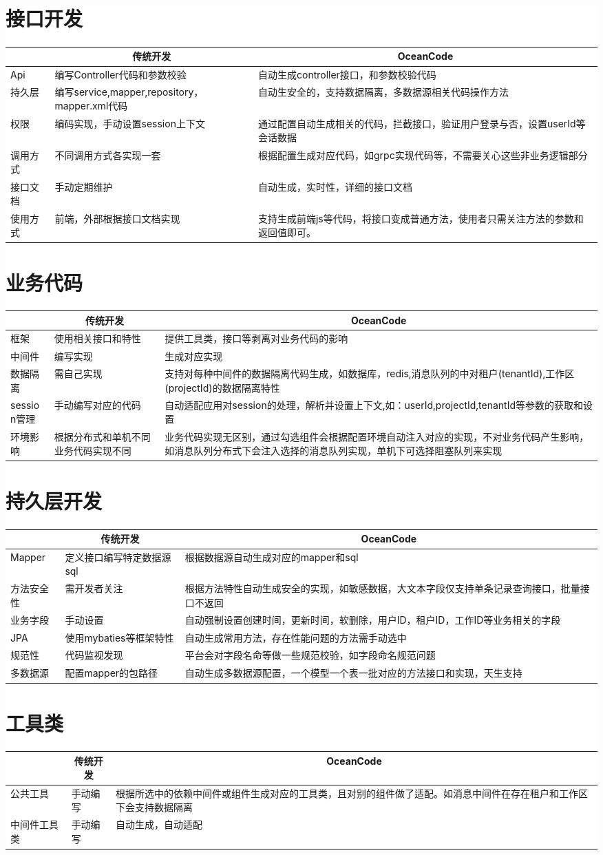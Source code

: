 
# 接口开发

||  传统开发  | OceanCode  |
|----|  ----  | ----  |
|Api|编写Controller代码和参数校验|自动生成controller接口，和参数校验代码|
|持久层|编写service,mapper,repository，mapper.xml代码|自动生安全的，支持数据隔离，多数据源相关代码操作方法|
|权限|编码实现，手动设置session上下文|通过配置自动生成相关的代码，拦截接口，验证用户登录与否，设置userId等会话数据
|调用方式|不同调用方式各实现一套|根据配置生成对应代码，如grpc实现代码等，不需要关心这些非业务逻辑部分
|接口文档|手动定期维护|自动生成，实时性，详细的接口文档|
|使用方式|前端，外部根据接口文档实现|支持生成前端js等代码，将接口变成普通方法，使用者只需关注方法的参数和返回值即可。

# 业务代码

||  传统开发  | OceanCode  |
|----|  ----  | ----  |
|框架|使用相关接口和特性|提供工具类，接口等剥离对业务代码的影响|
|中间件|编写实现|生成对应实现|
|数据隔离|需自己实现|支持对每种中间件的数据隔离代码生成，如数据库，redis,消息队列的中对租户(tenantId),工作区(projectId)的数据隔离特性|
|session管理|手动编写对应的代码|自动适配应用对session的处理，解析并设置上下文,如：userId,projectId,tenantId等参数的获取和设置|
|环境影响|根据分布式和单机不同业务代码实现不同|业务代码实现无区别，通过勾选组件会根据配置环境自动注入对应的实现，不对业务代码产生影响，如消息队列分布式下会注入选择的消息队列实现，单机下可选择阻塞队列来实现|

# 持久层开发

||  传统开发  | OceanCode  |
|----|  ----  | ----  |
|Mapper|定义接口编写特定数据源sql|根据数据源自动生成对应的mapper和sql
|方法安全性|需开发者关注|根据方法特性自动生成安全的实现，如敏感数据，大文本字段仅支持单条记录查询接口，批量接口不返回
|业务字段|手动设置|自动强制设置创建时间，更新时间，软删除，用户ID，租户ID，工作ID等业务相关的字段
|JPA|使用mybaties等框架特性|自动生成常用方法，存在性能问题的方法需手动选中
|规范性|代码监视发现|平台会对字段名命等做一些规范校验，如字段命名规范问题|
|多数据源|配置mapper的包路径|自动生成多数据源配置，一个模型一个表一批对应的方法接口和实现，天生支持

# 工具类

||  传统开发  | OceanCode  |
|----|  ----  | ----  |
|公共工具|手动编写|根据所选中的依赖中间件或组件生成对应的工具类，且对别的组件做了适配。如消息中间件在存在租户和工作区下会支持数据隔离
|中间件工具类|手动编写|自动生成，自动适配|
